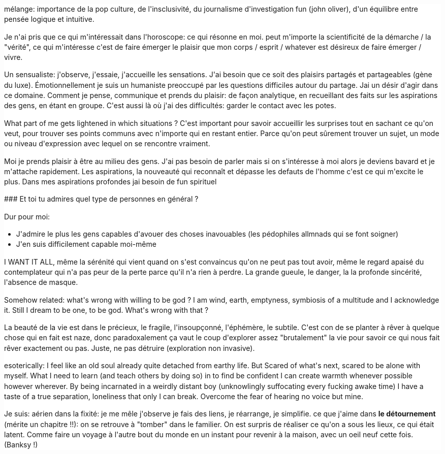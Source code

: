 mélange: importance de la pop culture, de l'insclusivité, du journalisme d'investigation fun (john oliver), d'un équilibre entre pensée logique et intuitive.

Je n'ai pris que ce qui m'intéressait dans l'horoscope: ce qui résonne en moi. peut m'importe la scientificité de la démarche / la "vérité", ce qui m'intéresse c'est de faire émerger le plaisir que mon corps / esprit / whatever est désireux de faire émerger / vivre.


Un sensualiste: j'observe, j'essaie, j'accueille les sensations. J'ai besoin que ce soit des plaisirs partagés et partageables (gène du luxe). Émotionnellement je suis un humaniste preoccupé par les questions difficiles autour du partage. Jai un désir d'agir dans ce domaine.
Comment je pense, communique et prends du plaisir: de façon analytique, en recueillant des faits sur les aspirations des gens, en étant en groupe. C'est aussi là où j'ai des difficultés: garder le contact avec les potes.

What part of me gets lightened in which situations ? C'est important pour savoir accueillir les surprises tout en sachant ce qu'on veut, pour trouver ses points communs avec n'importe qui en restant entier. Parce qu'on peut sûrement trouver un sujet, un mode ou niveau d'expression avec lequel on se rencontre vraiment.

Moi je prends plaisir à être au milieu des gens. J'ai pas besoin de parler mais si on s'intéresse à moi alors je deviens bavard et je m'attache rapidement. Les aspirations, la nouveauté qui reconnaît et dépasse les defauts de l'homme c'est ce qui m'excite le plus. Dans mes aspirations profondes jai besoin de fun spirituel

### Et toi tu admires quel type de personnes en général ?

Dur pour moi:
- J'admire le plus les gens capables d'avouer des choses inavouables (les pédophiles allmnads qui se font soigner)
- J'en suis difficilement capable moi-même


I WANT IT ALL, même la sérénité qui vient quand on s'est convaincus qu'on ne peut pas tout avoir, même le regard apaisé du contemplateur qui n'a pas peur de la perte parce qu'il n'a rien à perdre. La grande gueule, le danger, la la profonde sincérité, l'absence de masque.

Somehow related: what's wrong with willing to be god ? I am wind, earth, emptyness, symbiosis of a multitude and I acknowledge it. Still I dream to be one, to be god. What's wrong with that ?

La beauté de la vie est dans le précieux, le fragile, l'insoupçonné, l'éphémère, le subtile. C'est con de se planter à rêver à quelque chose qui en fait est naze, donc paradoxalement ça vaut le coup d'explorer assez "brutalement" la vie pour savoir ce qui nous fait rêver exactement ou pas. Juste, ne pas détruire (exploration non invasive).

esoterically: I feel like an old soul already quite detached from earthy life. But Scared of what's next,
scared to be alone with myself. What I need to learn (and teach others by doing so) in to find be confident I can create warmth
whenever possible however wherever. By being incarnated in a weirdly distant boy (unknowlingly suffocating every fucking awake time)
I have a taste of a true separation, loneliness that only I can break. Overcome the fear of hearing no voice but mine.

Je suis:
aérien dans la fixité: je me mêle j'observe je fais des liens, je réarrange, je simplifie.
ce que j'aime dans **le détournement** (mérite un chapitre !!): on se retrouve à "tomber" dans le familier. On est surpris de réaliser ce qu'on a sous les lieux, ce qui était latent. Comme faire un voyage à l'autre bout du monde en un instant pour revenir à la maison, avec un oeil neuf cette fois. (Banksy !)

